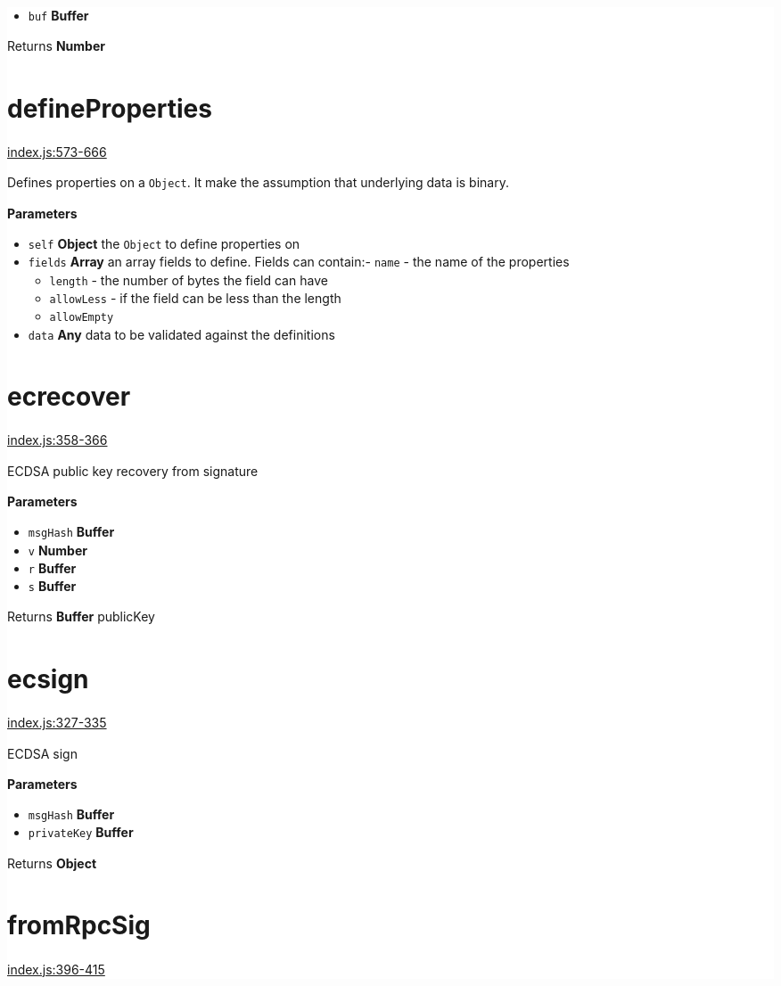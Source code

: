 -   `buf` **Buffer** 

Returns **Number** 

# defineProperties

[index.js:573-666](https://github.com/ethereumjs/ethereumjs-util/blob/d03528e7da885539cad141c99ea5b88829f73e72/index.js#L573-L666 "Source code on GitHub")

Defines properties on a `Object`. It make the assumption that underlying data is binary.

**Parameters**

-   `self` **Object** the `Object` to define properties on
-   `fields` **Array** an array fields to define. Fields can contain:-   `name` - the name of the properties
    -   `length` - the number of bytes the field can have
    -   `allowLess` - if the field can be less than the length
    -   `allowEmpty`
-   `data` **Any** data to be validated against the definitions

# ecrecover

[index.js:358-366](https://github.com/ethereumjs/ethereumjs-util/blob/d03528e7da885539cad141c99ea5b88829f73e72/index.js#L358-L366 "Source code on GitHub")

ECDSA public key recovery from signature

**Parameters**

-   `msgHash` **Buffer** 
-   `v` **Number** 
-   `r` **Buffer** 
-   `s` **Buffer** 

Returns **Buffer** publicKey

# ecsign

[index.js:327-335](https://github.com/ethereumjs/ethereumjs-util/blob/d03528e7da885539cad141c99ea5b88829f73e72/index.js#L327-L335 "Source code on GitHub")

ECDSA sign

**Parameters**

-   `msgHash` **Buffer** 
-   `privateKey` **Buffer** 

Returns **Object** 

# fromRpcSig

[index.js:396-415](https://github.com/ethereumjs/ethereumjs-util/blob/d03528e7da885539cad141c99ea5b88829f73e72/index.js#L396-L415 "Source code on GitHub")
